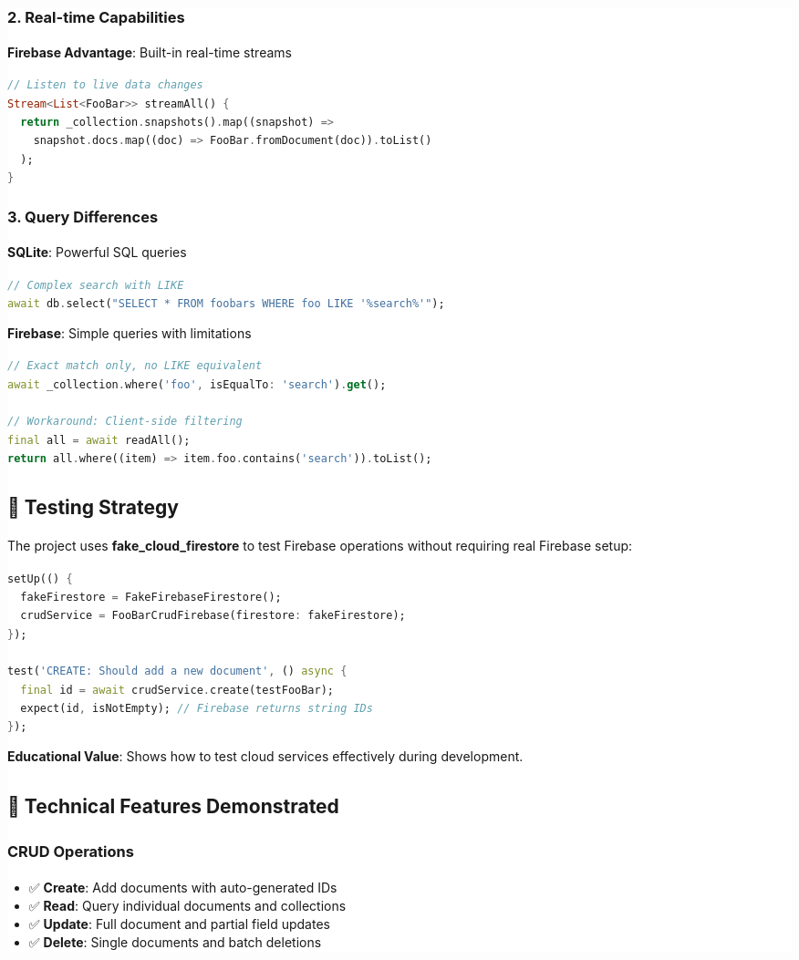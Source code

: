 ### 2. Real-time Capabilities

**Firebase Advantage**: Built-in real-time streams
```dart
// Listen to live data changes
Stream<List<FooBar>> streamAll() {
  return _collection.snapshots().map((snapshot) => 
    snapshot.docs.map((doc) => FooBar.fromDocument(doc)).toList()
  );
}
```

### 3. Query Differences

**SQLite**: Powerful SQL queries
```dart
// Complex search with LIKE
await db.select("SELECT * FROM foobars WHERE foo LIKE '%search%'");
```

**Firebase**: Simple queries with limitations
```dart
// Exact match only, no LIKE equivalent
await _collection.where('foo', isEqualTo: 'search').get();

// Workaround: Client-side filtering
final all = await readAll();
return all.where((item) => item.foo.contains('search')).toList();
```

## 🧪 Testing Strategy

The project uses **fake_cloud_firestore** to test Firebase operations without requiring real Firebase setup:

```dart
setUp(() {
  fakeFirestore = FakeFirebaseFirestore();
  crudService = FooBarCrudFirebase(firestore: fakeFirestore);
});

test('CREATE: Should add a new document', () async {
  final id = await crudService.create(testFooBar);
  expect(id, isNotEmpty); // Firebase returns string IDs
});
```

**Educational Value**: Shows how to test cloud services effectively during development.

## 🔧 Technical Features Demonstrated

### CRUD Operations
- ✅ **Create**: Add documents with auto-generated IDs
- ✅ **Read**: Query individual documents and collections
- ✅ **Update**: Full document and partial field updates
- ✅ **Delete**: Single documents and batch deletions
